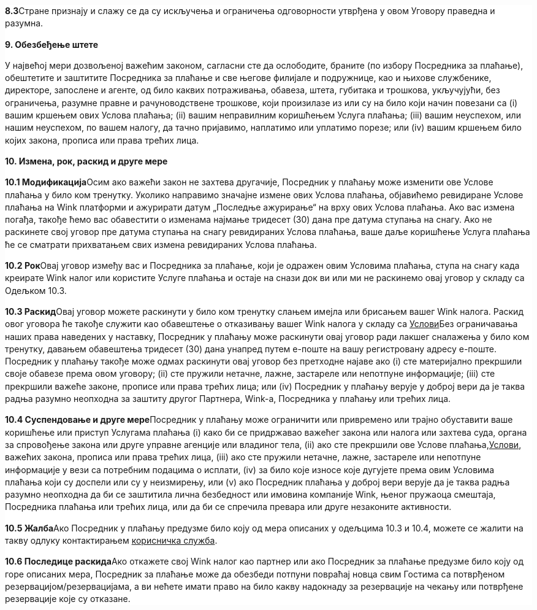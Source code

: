 **8.3**Стране признају и слажу се да су искључења и ограничења одговорности утврђена у овом Уговору праведна и разумна.

**9. Обезбеђење штете**

У највећој мери дозвољеној важећим законом, сагласни сте да ослободите, браните (по избору Посредника за плаћање), обештетите и заштитите Посредника за плаћање и све његове филијале и подружнице, као и њихове службенике, директоре, запослене и агенте, од било каквих потраживања, обавеза, штета, губитака и трошкова, укључујући, без ограничења, разумне правне и рачуноводствене трошкове, који произилазе из или су на било који начин повезани са (i) вашим кршењем ових Услова плаћања; (ii) вашим неправилним коришћењем Услуга плаћања; (iii) вашим неуспехом, или нашим неуспехом, по вашем налогу, да тачно пријавимо, наплатимо или уплатимо порезе; или (iv) вашим кршењем било којих закона, прописа или права трећих лица.

**10. Измена, рок, раскид и друге мере**

**10.1 Модификација**Осим ако важећи закон не захтева другачије, Посредник у плаћању може изменити ове Услове плаћања у било ком тренутку. Уколико направимо значајне измене ових Услова плаћања, објавићемо ревидиране Услове плаћања на Wink платформи и ажурирати датум „Последње ажурирање“ на врху ових Услова плаћања. Ако вас измена погађа, такође ћемо вас обавестити о изменама најмање тридесет (30) дана пре датума ступања на снагу. Ако не раскинете свој уговор пре датума ступања на снагу ревидираних Услова плаћања, ваше даље коришћење Услуга плаћања ће се сматрати прихватањем свих измена ревидираних Услова плаћања.

**10.2 Рок**Овај уговор између вас и Посредника за плаћање, који је одражен овим Условима плаћања, ступа на снагу када креирате Wink налог или користите Услуге плаћања и остаје на снази док ви или ми не раскинемо овај уговор у складу са Одељком 10.3.

**10.3 Раскид**Овај уговор можете раскинути у било ком тренутку слањем имејла или брисањем вашег Wink налога. Раскид овог уговора ће такође служити као обавештење о отказивању вашег Wink налога у складу са [Услови](/studio/terms-of-service)Без ограничавања наших права наведених у наставку, Посредник у плаћању може раскинути овај уговор ради лакшег сналажења у било ком тренутку, давањем обавештења тридесет (30) дана унапред путем е-поште на вашу регистровану адресу е-поште. Посредник у плаћању такође може одмах раскинути овај уговор без претходне најаве ако (i) сте материјално прекршили своје обавезе према овом уговору; (ii) сте пружили нетачне, лажне, застареле или непотпуне информације; (iii) сте прекршили важеће законе, прописе или права трећих лица; или (iv) Посредник у плаћању верује у доброј вери да је таква радња разумно неопходна за заштиту другог Партнера, Wink-а, Посредника у плаћању или трећих лица.

**10.4 Суспендовање и друге мере**Посредник у плаћању може ограничити или привремено или трајно обуставити ваше коришћење или приступ Услугама плаћања (i) како би се придржавао важећег закона или налога или захтева суда, органа за спровођење закона или друге управне агенције или владиног тела, (ii) ако сте прекршили ове Услове плаћања,[Услови](/studio/terms-of-service), важећих закона, прописа или права трећих лица, (iii) ако сте пружили нетачне, лажне, застареле или непотпуне информације у вези са потребним подацима о исплати, (iv) за било које износе које дугујете према овим Условима плаћања који су доспели или су у неизмирењу, или (v) ако Посредник плаћања у доброј вери верује да је таква радња разумно неопходна да би се заштитила лична безбедност или имовина компаније Wink, њеног пружаоца смештаја, Посредника плаћања или трећих лица, или да би се спречила превара или друге незаконите активности.

**10.5 Жалба**Ако Посредник у плаћању предузме било коју од мера описаних у одељцима 10.3 и 10.4, можете се жалити на такву одлуку контактирањем [корисничка служба](mailto:support@wink.travel).

**10.6 Последице раскида**Ако откажете свој Wink налог као партнер или ако Посредник за плаћање предузме било коју од горе описаних мера, Посредник за плаћање може да обезбеди потпуни повраћај новца свим Гостима са потврђеном резервацијом/резервацијама, а ви нећете имати право на било какву надокнаду за резервације на чекању или потврђене резервације које су отказане.
